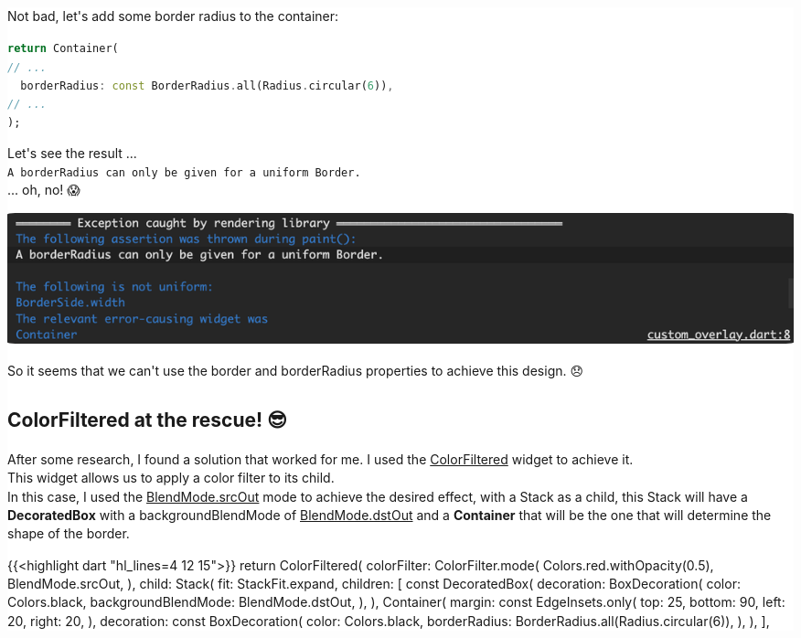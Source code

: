 Not bad, let's add some border radius to the container:

```dart
return Container(
// ...
  borderRadius: const BorderRadius.all(Radius.circular(6)),
// ...
);
```

Let's see the result
...<br>
`A borderRadius can only be given for a uniform Border.`<br>
... oh, no! :scream:


<img src="error-border.png" alt="error" style="border-radius: 1%; margin: 0 5% 0 0;">

So it seems that we can't use the border and borderRadius properties to achieve this design. :disappointed:

## ColorFiltered at the rescue! :sunglasses:

After some research, I found a solution that worked for me. I used the [ColorFiltered](https://api.flutter.dev/flutter/widgets/ColorFiltered-class.html) widget to achieve it. <br>
This widget allows us to apply a color filter to its child. <br>
In this case, I used the [BlendMode.srcOut](https://api.flutter.dev/flutter/dart-ui/BlendMode.html) mode to achieve the desired effect, with a Stack as a child, this Stack will have a **DecoratedBox** with a backgroundBlendMode of [BlendMode.dstOut](https://api.flutter.dev/flutter/dart-ui/BlendMode.html) and a **Container** that will be the one that will determine the shape of the border.

{{<highlight dart "hl_lines=4 12 15">}}
    return ColorFiltered(
      colorFilter: ColorFilter.mode(
        Colors.red.withOpacity(0.5),
        BlendMode.srcOut,
      ),
      child: Stack(
        fit: StackFit.expand,
        children: [
          const DecoratedBox(
            decoration: BoxDecoration(
              color: Colors.black,
              backgroundBlendMode: BlendMode.dstOut,
            ),
          ),
          Container(
            margin: const EdgeInsets.only(
              top: 25,
              bottom: 90,
              left: 20,
              right: 20,
            ),
            decoration: const BoxDecoration(
              color: Colors.black,
              borderRadius: BorderRadius.all(Radius.circular(6)),
            ),
          ),
        ],